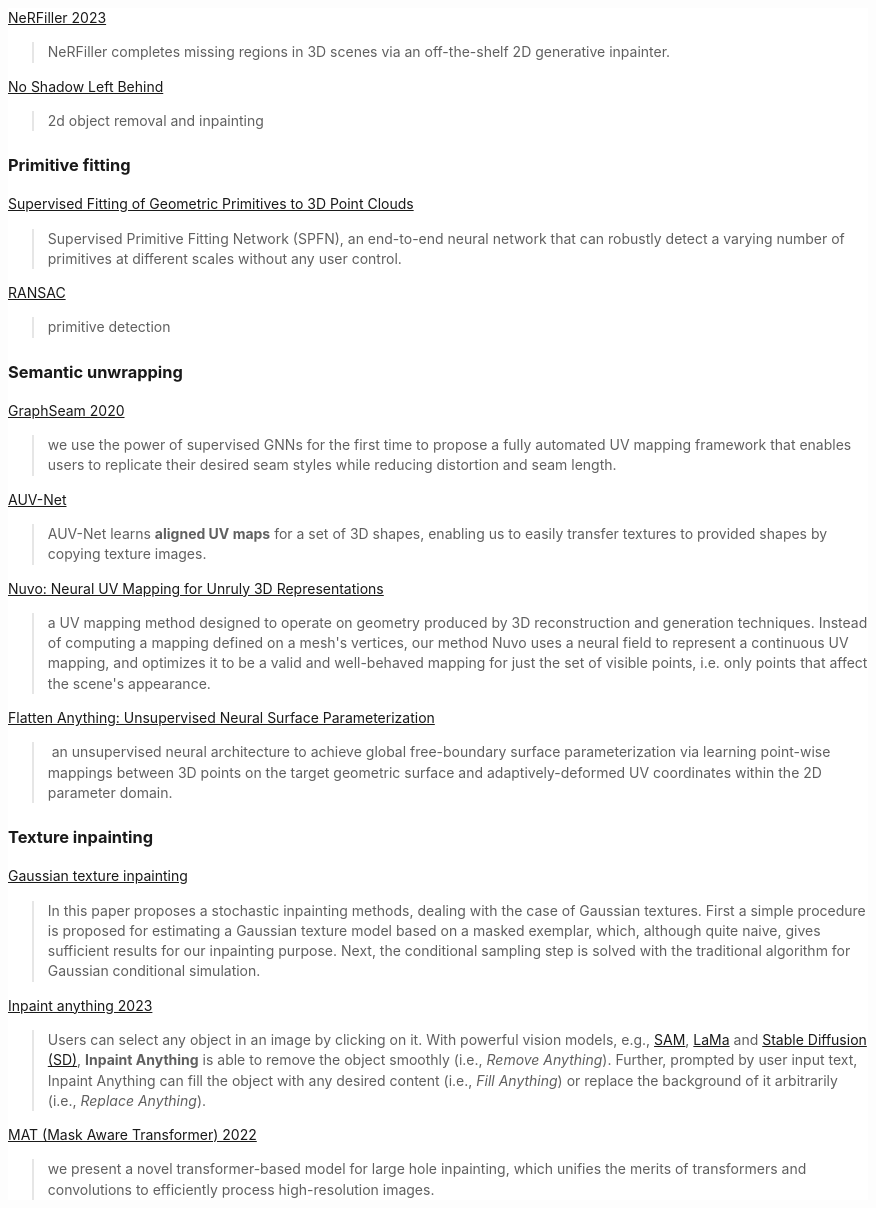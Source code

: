 [NeRFiller 2023](https://github.com/ethanweber/nerfiller)
> NeRFiller completes missing regions in 3D scenes via an off-the-shelf 2D generative inpainter.

[No Shadow Left Behind](https://arxiv.org/abs/2012.10565)
> 2d object removal and inpainting

### Primitive fitting
[Supervised Fitting of Geometric Primitives to 3D Point Clouds]()
> Supervised Primitive Fitting Network (SPFN), an end-to-end neural network that can robustly detect a varying number of primitives at different scales without any user control.

[RANSAC]()
> primitive detection
### Semantic unwrapping
[GraphSeam 2020](https://www.researchgate.net/publication/346475280_GraphSeam_Supervised_Graph_Learning_Framework_for_Semantic_UV_Mapping)
> we use the power of supervised GNNs for the first time to propose a fully automated UV mapping framework that enables users to replicate their desired seam styles while reducing distortion and seam length.

[AUV-Net](https://research.nvidia.com/labs/toronto-ai/AUV-NET/)
> AUV-Net learns **aligned UV maps** for a set of 3D shapes, enabling us to easily transfer textures to provided shapes by copying texture images.

[Nuvo: Neural UV Mapping for Unruly 3D Representations](https://pratulsrinivasan.github.io/nuvo/)
> a UV mapping method designed to operate on geometry produced by 3D reconstruction and generation techniques. Instead of computing a mapping defined on a mesh's vertices, our method Nuvo uses a neural field to represent a continuous UV mapping, and optimizes it to be a valid and well-behaved mapping for just the set of visible points, i.e. only points that affect the scene's appearance.

[Flatten Anything: Unsupervised Neural Surface Parameterization](https://arxiv.org/abs/2405.14633)
>  an unsupervised neural architecture to achieve global free-boundary surface parameterization via learning point-wise mappings between 3D points on the target geometric surface and adaptively-deformed UV coordinates within the 2D parameter domain.
### Texture inpainting

[Gaussian texture inpainting](https://github.com/Ozeuth/2D-Texture-Inpainter?tab=readme-ov-file)
> In this paper proposes a stochastic inpainting methods, dealing with the case of Gaussian textures. First a simple procedure is proposed for estimating a Gaussian texture model based on a masked exemplar, which, although quite naive, gives sufficient results for our inpainting purpose. Next, the conditional sampling step is solved with the traditional algorithm for Gaussian conditional simulation.

[Inpaint anything 2023](https://github.com/geekyutao/inpaint-anything?tab=readme-ov-file#remove-anything-3d)
> Users can select any object in an image by clicking on it. With powerful vision models, e.g., [SAM](https://arxiv.org/abs/2304.02643), [LaMa](https://arxiv.org/abs/2109.07161) and [Stable Diffusion (SD)](https://arxiv.org/abs/2112.10752), **Inpaint Anything** is able to remove the object smoothly (i.e., _Remove Anything_). Further, prompted by user input text, Inpaint Anything can fill the object with any desired content (i.e., _Fill Anything_) or replace the background of it arbitrarily (i.e., _Replace Anything_).

[MAT (Mask Aware Transformer) 2022](https://github.com/fenglinglwb/MAT)
> we present a novel transformer-based model for large hole inpainting, which unifies the merits of transformers and convolutions to efficiently process high-resolution images.
